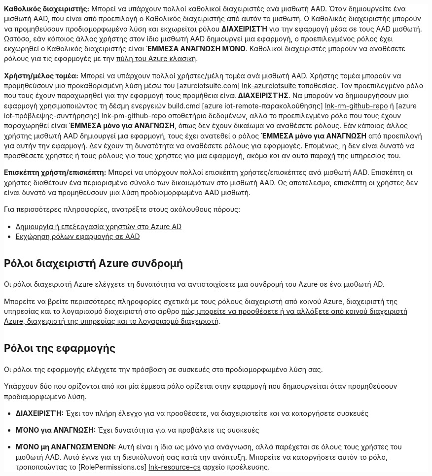 **Καθολικός διαχειριστής:** Μπορεί να υπάρχουν πολλοί καθολικοί διαχειριστές ανά μισθωτή AAD. Όταν δημιουργείτε ένα μισθωτή AAD, που είναι από προεπιλογή ο Καθολικός διαχειριστής από αυτόν το μισθωτή. Ο Καθολικός διαχειριστής μπορούν να προμηθεύσουν προδιαμορφωμένο λύση και εκχωρείται ρόλου **ΔΙΑΧΕΙΡΙΣΤΉ** για την εφαρμογή μέσα σε τους AAD μισθωτή. Ωστόσο, εάν κάποιος άλλος χρήστης στον ίδιο μισθωτή AAD δημιουργεί μια εφαρμογή, ο προεπιλεγμένος ρόλος έχει εκχωρηθεί ο Καθολικός διαχειριστής είναι **ΈΜΜΕΣΑ ΑΝΆΓΝΩΣΗ ΜΌΝΟ**. Καθολικοί διαχειριστές μπορούν να αναθέσετε ρόλους για τις εφαρμογές με την [πύλη του Azure κλασική][lnk-classic-portal].

**Χρήστη/μέλος τομέα:** Μπορεί να υπάρχουν πολλοί χρήστες/μέλη τομέα ανά μισθωτή AAD. Χρήστης τομέα μπορούν να προμηθεύσουν μια προκαθορισμένη λύση μέσω του [azureiotsuite.com] [ lnk-azureiotsuite] τοποθεσίας. Τον προεπιλεγμένο ρόλο που τους έχουν παραχωρηθεί για την εφαρμογή τους προμήθεια είναι **ΔΙΑΧΕΙΡΙΣΤΉΣ**. Να μπορούν να δημιουργήσουν μια εφαρμογή χρησιμοποιώντας τη δέσμη ενεργειών build.cmd [azure iot-remote-παρακολούθησης] [ lnk-rm-github-repo] ή [azure iot-πρόβλεψης-συντήρησης] [ lnk-pm-github-repo] αποθετήριο δεδομένων, αλλά το προεπιλεγμένο ρόλο που τους έχουν παραχωρηθεί είναι **ΈΜΜΕΣΑ μόνο για ΑΝΆΓΝΩΣΗ**, όπως δεν έχουν δικαίωμα να αναθέσετε ρόλους. Εάν κάποιος άλλος χρήστης μισθωτή AAD δημιουργεί μια εφαρμογή, τους έχει ανατεθεί ο ρόλος **ΈΜΜΕΣΑ μόνο για ΑΝΆΓΝΩΣΗ** από προεπιλογή για αυτήν την εφαρμογή. Δεν έχουν τη δυνατότητα να αναθέσετε ρόλους για εφαρμογές. Επομένως, η δεν είναι δυνατό να προσθέσετε χρήστες ή τους ρόλους για τους χρήστες για μια εφαρμογή, ακόμα και αν αυτά παροχή της υπηρεσίας του.

**Επισκέπτη χρήστη/επισκέπτη:** Μπορεί να υπάρχουν πολλοί επισκέπτη χρήστες/επισκέπτες ανά μισθωτή AAD. Επισκέπτη οι χρήστες διαθέτουν ένα περιορισμένο σύνολο των δικαιωμάτων στο μισθωτή AAD. Ως αποτέλεσμα, επισκέπτη οι χρήστες δεν είναι δυνατό να προμηθεύσουν μια λύση προδιαμορφωμένο AAD μισθωτή.

Για περισσότερες πληροφορίες, ανατρέξτε στους ακόλουθους πόρους:

- [Δημιουργία ή επεξεργασία χρηστών στο Azure AD][lnk-create-edit-users]
- [Εκχώρηση ρόλων εφαρμογής σε AAD][lnk-assign-app-roles]

## <a name="azure-subscription-administrator-roles"></a>Ρόλοι διαχειριστή Azure συνδρομή

Οι ρόλοι διαχειριστή Azure ελέγχετε τη δυνατότητα να αντιστοιχίσετε μια συνδρομή του Azure σε ένα μισθωτή AD.

Μπορείτε να βρείτε περισσότερες πληροφορίες σχετικά με τους ρόλους διαχειριστή από κοινού Azure, διαχειριστή της υπηρεσίας και το λογαριασμό διαχειριστή στο άρθρο [πώς μπορείτε να προσθέσετε ή να αλλάξετε από κοινού διαχειριστή Azure, διαχειριστή της υπηρεσίας και το λογαριασμό διαχειριστή][lnk-admin-roles].

## <a name="application-roles"></a>Ρόλοι της εφαρμογής

Οι ρόλοι της εφαρμογής ελέγχετε την πρόσβαση σε συσκευές στο προδιαμορφωμένο λύση σας.

Υπάρχουν δύο που ορίζονται από και μία έμμεσα ρόλο ορίζεται στην εφαρμογή που δημιουργείται όταν προμηθεύσουν προδιαμορφωμένο λύση.

-   **ΔΙΑΧΕΙΡΙΣΤΉ:** Έχει τον πλήρη έλεγχο για να προσθέσετε, να διαχειριστείτε και να καταργήσετε συσκευές

-   **ΜΌΝΟ για ΑΝΆΓΝΩΣΗ:** Έχει δυνατότητα για να προβάλετε τις συσκευές

-   **ΜΌΝΟ μη ΑΝΑΓΝΩΣΜΈΝΩΝ:** Αυτή είναι η ίδια ως μόνο για ανάγνωση, αλλά παρέχεται σε όλους τους χρήστες του μισθωτή AAD. Αυτό έγινε για τη διευκόλυνσή σας κατά την ανάπτυξη. Μπορείτε να καταργήσετε αυτόν το ρόλο, τροποποιώντας το [RolePermissions.cs] [ lnk-resource-cs] αρχείο προέλευσης.


[img-flowchart]: media/iot-suite-permissions/flowchart.png
[lnk-azureiotsuite]: https://www.azureiotsuite.com/
[lnk-rm-github-repo]: https://github.com/Azure/azure-iot-remote-monitoring
[lnk-pm-github-repo]: https://github.com/Azure/azure-iot-predictive-maintenance
[lnk-aad-admin]: https://azure.microsoft.com/documentation/articles/active-directory-assign-admin-roles/
[lnk-classic-portal]: https://manage.windowsazure.com/
[lnk-create-edit-users]: https://azure.microsoft.com/documentation/articles/active-directory-create-users/
[lnk-assign-app-roles]: https://azure.microsoft.com/documentation/articles/active-directory-application-manifest/
[lnk-service-admins]: https://azure.microsoft.com/support/changing-service-admin-and-co-admin/
[lnk-admin-roles]: https://azure.microsoft.com/documentation/articles/billing-add-change-azure-subscription-administrator/
[lnk-resource-cs]: https://github.com/Azure/azure-iot-remote-monitoring/blob/master/DeviceAdministration/Web/Security/RolePermissions.cs
[lnk-help-support]: https://portal.azure.com/#blade/Microsoft_Azure_Support/HelpAndSupportBlade
[lnk-customize]: iot-suite-guidance-on-customizing-preconfigured-solutions.md